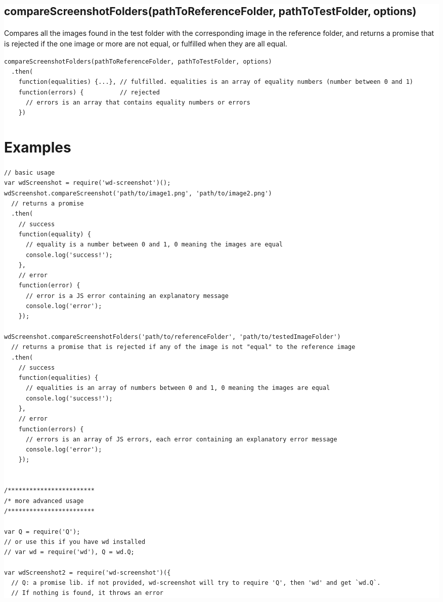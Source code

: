 ## compareScreenshotFolders(pathToReferenceFolder, pathToTestFolder, options)

Compares all the images found in the test folder with the corresponding image in the reference folder, and returns a promise that is rejected if the one image or more are not equal,
or fulfilled when they are all equal.

```
compareScreenshotFolders(pathToReferenceFolder, pathToTestFolder, options)
  .then(
    function(equalities) {...}, // fulfilled. equalities is an array of equality numbers (number between 0 and 1)
    function(errors) {          // rejected
      // errors is an array that contains equality numbers or errors
    })
```


# Examples

```
// basic usage
var wdScreenshot = require('wd-screenshot')();
wdScreenshot.compareScreenshot('path/to/image1.png', 'path/to/image2.png')
  // returns a promise
  .then(
    // success
    function(equality) {
      // equality is a number between 0 and 1, 0 meaning the images are equal
      console.log('success!');
    },
    // error
    function(error) {
      // error is a JS error containing an explanatory message
      console.log('error');
    });

wdScreenshot.compareScreenshotFolders('path/to/referenceFolder', 'path/to/testedImageFolder')
  // returns a promise that is rejected if any of the image is not "equal" to the reference image
  .then(
    // success
    function(equalities) {
      // equalities is an array of numbers between 0 and 1, 0 meaning the images are equal
      console.log('success!');
    },
    // error
    function(errors) {
      // errors is an array of JS errors, each error containing an explanatory error message
      console.log('error');
    });


/************************
/* more advanced usage
/************************

var Q = require('Q');
// or use this if you have wd installed
// var wd = require('wd'), Q = wd.Q;

var wdScreenshot2 = require('wd-screenshot')({
  // Q: a promise lib. if not provided, wd-screenshot will try to require 'Q', then 'wd' and get `wd.Q`.
  // If nothing is found, it throws an error
```